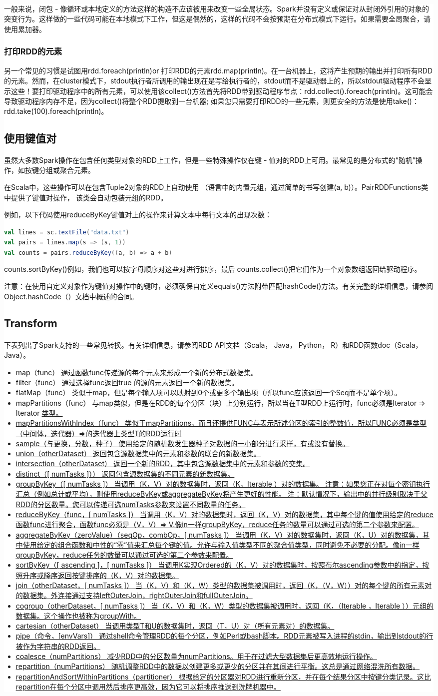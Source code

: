 一般来说，闭包 - 像循环或本地定义的方法这样的构造不应该被用来改变一些全局状态。Spark并没有定义或保证对从封闭外引用的对象的突变行为。这样做的一些代码可能在本地模式下工作，但这是偶然的，这样的代码不会按预期在分布式模式下运行。如果需要全局聚合，请使用累加器。

### 打印RDD的元素
另一个常见的习惯是试图用rdd.foreach(println)or 打印RDD的元素rdd.map(println)。在一台机器上，这将产生预期的输出并打印所有RDD的元素。然而，在cluster模式下，stdout执行者所调用的输出现在是写给执行者的，stdout而不是驱动器上的，所以stdout驱动程序不会显示这些！要打印驱动程序中的所有元素，可以使用该collect()方法首先将RDD带到驱动程序节点：rdd.collect().foreach(println)。这可能会导致驱动程序内存不足，因为collect()将整个RDD提取到一台机器; 如果您只需要打印RDD的一些元素，则更安全的方法是使用take()：rdd.take(100).foreach(println)。

## 使用键值对
虽然大多数Spark操作在包含任何类型对象的RDD上工作，但是一些特殊操作仅在键 - 值对的RDD上可用。最常见的是分布式的“随机”操作，如按键分组或聚合元素。

在Scala中，这些操作可以在包含Tuple2对象的RDD上自动使用 （语言中的内置元组，通过简单的书写创建(a, b)）。PairRDDFunctions类中提供了键值对操作， 该类会自动包装元组的RDD。

例如，以下代码使用reduceByKey键值对上的操作来计算文本中每行文本的出现次数：

```scala
val lines = sc.textFile("data.txt")
val pairs = lines.map(s => (s, 1))
val counts = pairs.reduceByKey((a, b) => a + b)
```
counts.sortByKey()例如，我们也可以按字母顺序对这些对进行排序，最后 counts.collect()把它们作为一个对象数组返回给驱动程序。

注意：在使用自定义对象作为键值对操作中的键时，必须确保自定义equals()方法附带匹配hashCode()方法。有关完整的详细信息，请参阅Object.hashCode（）文档中概述的合同。

## Transform
下表列出了Spark支持的一些常见转换。有关详细信息，请参阅RDD API文档（Scala， Java， Python， R）和RDD函数doc（Scala， Java）。

- map（func）	通过函数func传递源的每个元素来形成一个新的分布式数据集。
- filter（func）	通过选择func返回true 的源的元素返回一个新的数据集。
- flatMap（func）	类似于map，但是每个输入项可以映射到0个或更多个输出项（所以func应该返回一个Seq而不是单个项）。
- mapPartitions（func）	与map类似，但是在RDD的每个分区（块）上分别运行，所以当在T型RDD上运行时，func必须是Iterator <T> => Iterator <U>类型。
- mapPartitionsWithIndex（func）	类似于mapPartitions，而且还提供FUNC与表示所述分区的索引的整数值，所以FUNC必须是类型（中间体，迭代器<T>）=>的迭代器上类型T的RDD运行时<U>
- sample（与更换，分数，种子）	使用给定的随机数发生器种子对数据的一小部分进行采样，有或没有替换。
- union（otherDataset）	返回包含源数据集中的元素和参数的联合的新数据集。
- intersection（otherDataset）	返回一个新的RDD，其中包含源数据集中的元素和参数的交集。
- distinct（[ numTasks ]））	返回包含源数据集的不同元素的新数据集。
- groupByKey（[ numTasks ]）	当调用（K，V）对的数据集时，返回（K，Iterable <V>）对的数据集。
注意：如果您正在对每个密钥执行汇总（例如总计或平均），则使用reduceByKey或aggregateByKey将产生更好的性能。
注：默认情况下，输出中的并行级别取决于父RDD的分区数量。您可以传递可选numTasks参数来设置不同数量的任务。
- reduceByKey（func，[ numTasks ]）	当调用（K，V）对的数据集时，返回（K，V）对的数据集，其中每个键的值使用给定的reduce函数func进行聚合，函数func必须是（V，V）=> V.像in一样groupByKey，reduce任务的数量可以通过可选的第二个参数来配置。
- aggregateByKey（zeroValue）（seqOp，combOp，[ numTasks ]）	当调用（K，V）对的数据集时，返回（K，U）对的数据集，其中使用给定的组合函数和中性的“零”值来汇总每个键的值。允许与输入值类型不同的聚合值类型，同时避免不必要的分配。像in一样groupByKey，reduce任务的数量可以通过可选的第二个参数来配置。
- sortByKey（[ ascending ]，[ numTasks ]）	当调用K实现Ordered的（K，V）对的数据集时，按照布尔ascending参数中的指定，按照升序或降序返回按键排序的（K，V）对的数据集。
- join（otherDataset，[ numTasks ]）	当（K，V）和（K，W）类型的数据集被调用时，返回（K，（V，W））对的每个键的所有元素对的数据集。外连接通过支持leftOuterJoin，rightOuterJoin和fullOuterJoin。
- cogroup（otherDataset，[ numTasks ]）	当（K，V）和（K，W）类型的数据集被调用时，返回（K，（Iterable <V>，Iterable <W>））元组的数据集。这个操作也被称为groupWith。
- cartesian（otherDataset）	当调用类型T和U的数据集时，返回（T，U）对（所有元素对）的数据集。
- pipe（命令，[envVars]）	通过shell命令管理RDD的每个分区，例如Perl或bash脚本。RDD元素被写入进程的stdin，输出到stdout的行被作为字符串的RDD返回。
- coalesce（numPartitions）	减少RDD中的分区数量为numPartitions。用于在过滤大型数据集后更高效地运行操作。
- repartition（numPartitions）	随机调整RDD中的数据以创建更多或更少的分区并在其间进行平衡。这总是通过网络混洗所有数据。
- repartitionAndSortWithinPartitions（partitioner）	根据给定的分区器对RDD进行重新分区，并在每个结果分区中按键分类记录。这比repartition在每个分区中调用然后排序更高效，因为它可以将排序推送到洗牌机器中。
